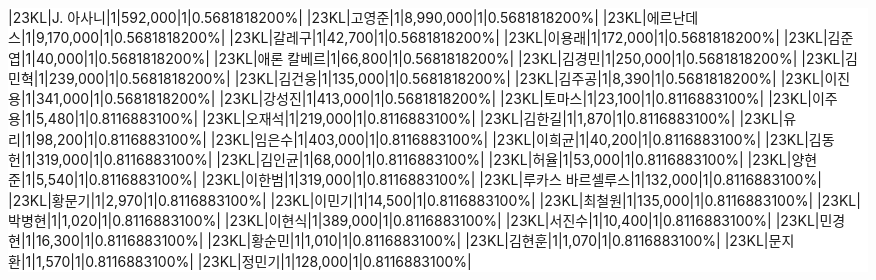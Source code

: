 |23KL|J. 아사니|1|592,000|1|0.5681818200%|
|23KL|고영준|1|8,990,000|1|0.5681818200%|
|23KL|에르난데스|1|9,170,000|1|0.5681818200%|
|23KL|갈레구|1|42,700|1|0.5681818200%|
|23KL|이용래|1|172,000|1|0.5681818200%|
|23KL|김준엽|1|40,000|1|0.5681818200%|
|23KL|애론 칼베르|1|66,800|1|0.5681818200%|
|23KL|김경민|1|250,000|1|0.5681818200%|
|23KL|김민혁|1|239,000|1|0.5681818200%|
|23KL|김건웅|1|135,000|1|0.5681818200%|
|23KL|김주공|1|8,390|1|0.5681818200%|
|23KL|이진용|1|341,000|1|0.5681818200%|
|23KL|강성진|1|413,000|1|0.5681818200%|
|23KL|토마스|1|23,100|1|0.8116883100%|
|23KL|이주용|1|5,480|1|0.8116883100%|
|23KL|오재석|1|219,000|1|0.8116883100%|
|23KL|김한길|1|1,870|1|0.8116883100%|
|23KL|유리|1|98,200|1|0.8116883100%|
|23KL|임은수|1|403,000|1|0.8116883100%|
|23KL|이희균|1|40,200|1|0.8116883100%|
|23KL|김동헌|1|319,000|1|0.8116883100%|
|23KL|김인균|1|68,000|1|0.8116883100%|
|23KL|허율|1|53,000|1|0.8116883100%|
|23KL|양현준|1|5,540|1|0.8116883100%|
|23KL|이한범|1|319,000|1|0.8116883100%|
|23KL|루카스 바르셀루스|1|132,000|1|0.8116883100%|
|23KL|황문기|1|2,970|1|0.8116883100%|
|23KL|이민기|1|14,500|1|0.8116883100%|
|23KL|최철원|1|135,000|1|0.8116883100%|
|23KL|박병현|1|1,020|1|0.8116883100%|
|23KL|이현식|1|389,000|1|0.8116883100%|
|23KL|서진수|1|10,400|1|0.8116883100%|
|23KL|민경현|1|16,300|1|0.8116883100%|
|23KL|황순민|1|1,010|1|0.8116883100%|
|23KL|김현훈|1|1,070|1|0.8116883100%|
|23KL|문지환|1|1,570|1|0.8116883100%|
|23KL|정민기|1|128,000|1|0.8116883100%|